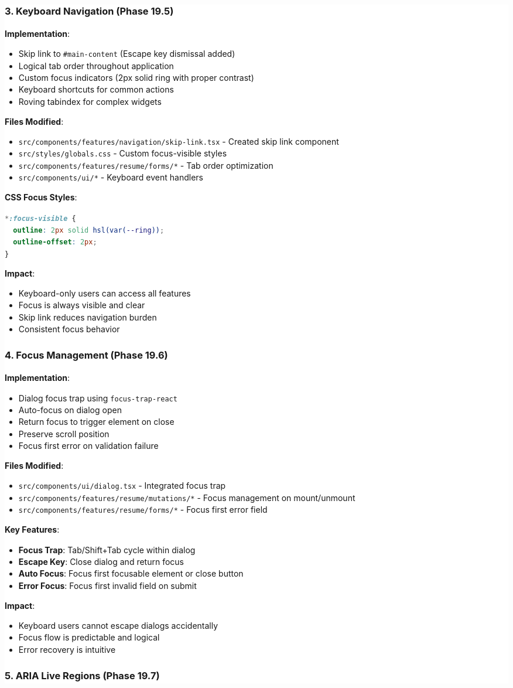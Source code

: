 ### 3. Keyboard Navigation (Phase 19.5)

**Implementation**:
- Skip link to `#main-content` (Escape key dismissal added)
- Logical tab order throughout application
- Custom focus indicators (2px solid ring with proper contrast)
- Keyboard shortcuts for common actions
- Roving tabindex for complex widgets

**Files Modified**:
- `src/components/features/navigation/skip-link.tsx` - Created skip link component
- `src/styles/globals.css` - Custom focus-visible styles
- `src/components/features/resume/forms/*` - Tab order optimization
- `src/components/ui/*` - Keyboard event handlers

**CSS Focus Styles**:
```css
*:focus-visible {
  outline: 2px solid hsl(var(--ring));
  outline-offset: 2px;
}
```

**Impact**:
- Keyboard-only users can access all features
- Focus is always visible and clear
- Skip link reduces navigation burden
- Consistent focus behavior

### 4. Focus Management (Phase 19.6)

**Implementation**:
- Dialog focus trap using `focus-trap-react`
- Auto-focus on dialog open
- Return focus to trigger element on close
- Preserve scroll position
- Focus first error on validation failure

**Files Modified**:
- `src/components/ui/dialog.tsx` - Integrated focus trap
- `src/components/features/resume/mutations/*` - Focus management on mount/unmount
- `src/components/features/resume/forms/*` - Focus first error field

**Key Features**:
- **Focus Trap**: Tab/Shift+Tab cycle within dialog
- **Escape Key**: Close dialog and return focus
- **Auto Focus**: Focus first focusable element or close button
- **Error Focus**: Focus first invalid field on submit

**Impact**:
- Keyboard users cannot escape dialogs accidentally
- Focus flow is predictable and logical
- Error recovery is intuitive

### 5. ARIA Live Regions (Phase 19.7)
